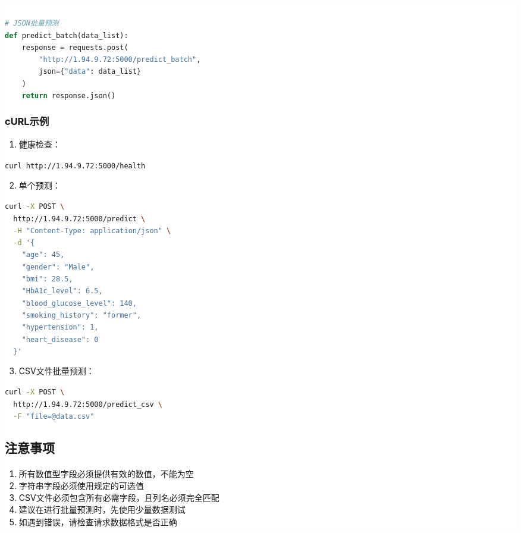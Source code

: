 ```python

# JSON批量预测
def predict_batch(data_list):
    response = requests.post(
        "http://1.94.9.72:5000/predict_batch",
        json={"data": data_list}
    )
    return response.json()
```

### cURL示例

1. 健康检查：
```bash
curl http://1.94.9.72:5000/health
```

2. 单个预测：
```bash
curl -X POST \
  http://1.94.9.72:5000/predict \
  -H "Content-Type: application/json" \
  -d '{
    "age": 45,
    "gender": "Male",
    "bmi": 28.5,
    "HbA1c_level": 6.5,
    "blood_glucose_level": 140,
    "smoking_history": "former",
    "hypertension": 1,
    "heart_disease": 0
  }'
```

3. CSV文件批量预测：
```bash
curl -X POST \
  http://1.94.9.72:5000/predict_csv \
  -F "file=@data.csv"
```

## 注意事项

1. 所有数值型字段必须提供有效的数值，不能为空
2. 字符串字段必须使用规定的可选值
3. CSV文件必须包含所有必需字段，且列名必须完全匹配
4. 建议在进行批量预测时，先使用少量数据测试
5. 如遇到错误，请检查请求数据格式是否正确 